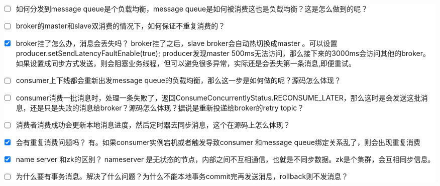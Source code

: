 - [ ] 如何分发到message queue是个负载均衡，message queue是如何被消费这也是负载均衡？这是怎么做到的呢？

- [ ] broker的master和slave双消费的情况下，如何保证不重复消费的？

- [x] broker挂了怎么办，消息会丢失吗？
broker挂了之后，slave broker会自动热切换成master 。可以设置
 producer.setSendLatencyFaultEnable(true);
producer发现master 500ms无法访问，那么接下来的3000ms会访问其他的broker。如果设置成同步方式发送，则会阻塞业务线程，但可以避免很多异常，实际还是会丢失第一条消息,即便重试。

- [ ] consumer上下线都会重新出发message queue的负载均衡，那么这一步是如何做的呢？源码怎么体现？

- [ ] consumer消费一批消息时，处理一条失败了，返回ConsumeConcurrentlyStatus.RECONSUME_LATER，那么这时是会发送这批消息，还是只是失败的消息给broker？源码怎么体现？据说是重新投递给broker的retry topic？
- [ ] 消费者消费成功会更新本地消息进度，然后定时器去同步消息，这个在源码上怎么体现？
- [x] 会有重复消费问题吗？
有。如果consumer实例宕机或者触发导致consumer 和message queue绑定关系乱了，则会出现重复消费

- [x] name server 和zk的区别？
nameserver 是无状态的节点，内部之间不互相通信，也就是不同步数据。zk是个集群，会互相同步信息。

- [ ] 为什么要有事务消息。解决了什么问题？为什么不能本地事务commit完再发送消息，rollback则不发消息？



















